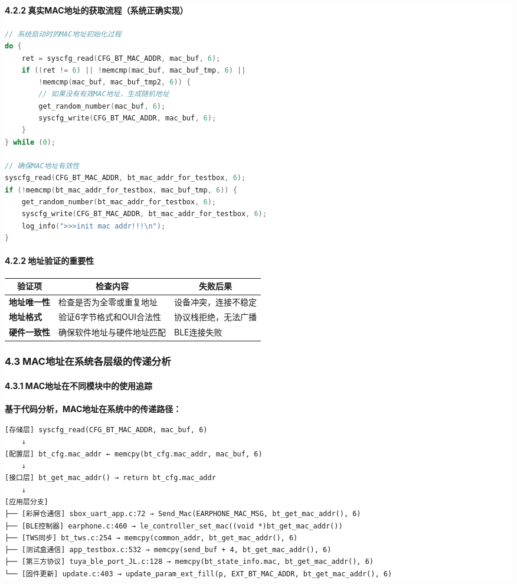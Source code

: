 #### 4.2.2 真实MAC地址的获取流程（系统正确实现）
```c
// 系统启动时的MAC地址初始化过程
do {
    ret = syscfg_read(CFG_BT_MAC_ADDR, mac_buf, 6);
    if ((ret != 6) || !memcmp(mac_buf, mac_buf_tmp, 6) || 
        !memcmp(mac_buf, mac_buf_tmp2, 6)) {
        // 如果没有有效MAC地址，生成随机地址
        get_random_number(mac_buf, 6);
        syscfg_write(CFG_BT_MAC_ADDR, mac_buf, 6);
    }
} while (0);

// 确保MAC地址有效性
syscfg_read(CFG_BT_MAC_ADDR, bt_mac_addr_for_testbox, 6);
if (!memcmp(bt_mac_addr_for_testbox, mac_buf_tmp, 6)) {
    get_random_number(bt_mac_addr_for_testbox, 6);
    syscfg_write(CFG_BT_MAC_ADDR, bt_mac_addr_for_testbox, 6);
    log_info(">>>init mac addr!!!\n");
}
```

#### 4.2.2 地址验证的重要性
| 验证项 | 检查内容 | 失败后果 |
|--------|----------|----------|
| **地址唯一性** | 检查是否为全零或重复地址 | 设备冲突，连接不稳定 |
| **地址格式** | 验证6字节格式和OUI合法性 | 协议栈拒绝，无法广播 |
| **硬件一致性** | 确保软件地址与硬件地址匹配 | BLE连接失败 |

### 4.3 MAC地址在系统各层级的传递分析

#### 4.3.1 MAC地址在不同模块中的使用追踪

**基于代码分析，MAC地址在系统中的传递路径：**

```
[存储层] syscfg_read(CFG_BT_MAC_ADDR, mac_buf, 6)
    ↓
[配置层] bt_cfg.mac_addr ← memcpy(bt_cfg.mac_addr, mac_buf, 6)
    ↓
[接口层] bt_get_mac_addr() → return bt_cfg.mac_addr
    ↓
[应用层分支]
├── [彩屏仓通信] sbox_uart_app.c:72 → Send_Mac(EARPHONE_MAC_MSG, bt_get_mac_addr(), 6)
├── [BLE控制器] earphone.c:460 → le_controller_set_mac((void *)bt_get_mac_addr())
├── [TWS同步] bt_tws.c:254 → memcpy(common_addr, bt_get_mac_addr(), 6)
├── [测试盒通信] app_testbox.c:532 → memcpy(send_buf + 4, bt_get_mac_addr(), 6)
├── [第三方协议] tuya_ble_port_JL.c:128 → memcpy(bt_state_info.mac, bt_get_mac_addr(), 6)
└── [固件更新] update.c:403 → update_param_ext_fill(p, EXT_BT_MAC_ADDR, bt_get_mac_addr(), 6)
```
